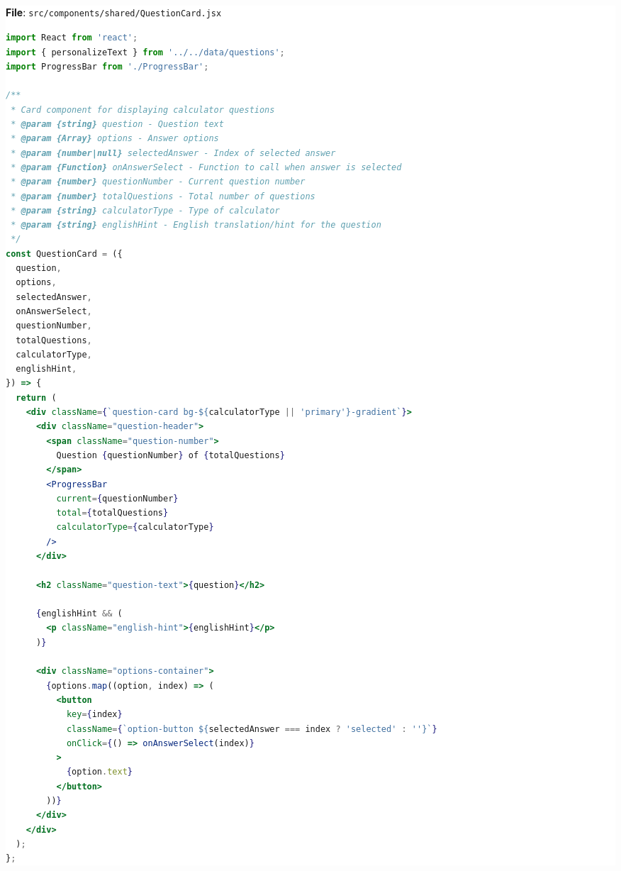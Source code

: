 ```jsx
```

**File**: `src/components/shared/QuestionCard.jsx`

```jsx
import React from 'react';
import { personalizeText } from '../../data/questions';
import ProgressBar from './ProgressBar';

/**
 * Card component for displaying calculator questions
 * @param {string} question - Question text
 * @param {Array} options - Answer options
 * @param {number|null} selectedAnswer - Index of selected answer
 * @param {Function} onAnswerSelect - Function to call when answer is selected
 * @param {number} questionNumber - Current question number
 * @param {number} totalQuestions - Total number of questions
 * @param {string} calculatorType - Type of calculator
 * @param {string} englishHint - English translation/hint for the question
 */
const QuestionCard = ({
  question,
  options,
  selectedAnswer,
  onAnswerSelect,
  questionNumber,
  totalQuestions,
  calculatorType,
  englishHint,
}) => {
  return (
    <div className={`question-card bg-${calculatorType || 'primary'}-gradient`}>
      <div className="question-header">
        <span className="question-number">
          Question {questionNumber} of {totalQuestions}
        </span>
        <ProgressBar 
          current={questionNumber} 
          total={totalQuestions}
          calculatorType={calculatorType} 
        />
      </div>
      
      <h2 className="question-text">{question}</h2>
      
      {englishHint && (
        <p className="english-hint">{englishHint}</p>
      )}
      
      <div className="options-container">
        {options.map((option, index) => (
          <button
            key={index}
            className={`option-button ${selectedAnswer === index ? 'selected' : ''}`}
            onClick={() => onAnswerSelect(index)}
          >
            {option.text}
          </button>
        ))}
      </div>
    </div>
  );
};

```